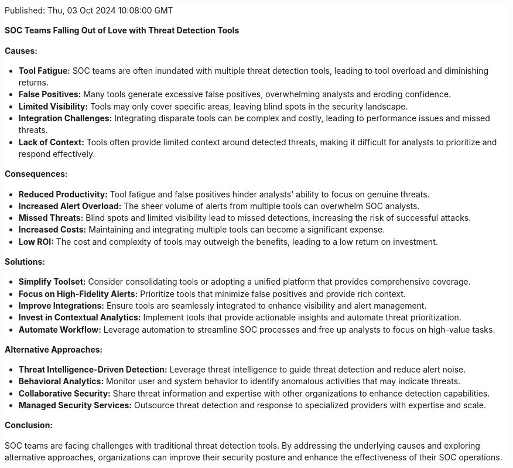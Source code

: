 Published: Thu, 03 Oct 2024 10:08:00 GMT

**SOC Teams Falling Out of Love with Threat Detection Tools**

**Causes:**

* **Tool Fatigue:** SOC teams are often inundated with multiple threat detection tools, leading to tool overload and diminishing returns.
* **False Positives:** Many tools generate excessive false positives, overwhelming analysts and eroding confidence.
* **Limited Visibility:** Tools may only cover specific areas, leaving blind spots in the security landscape.
* **Integration Challenges:** Integrating disparate tools can be complex and costly, leading to performance issues and missed threats.
* **Lack of Context:** Tools often provide limited context around detected threats, making it difficult for analysts to prioritize and respond effectively.

**Consequences:**

* **Reduced Productivity:** Tool fatigue and false positives hinder analysts' ability to focus on genuine threats.
* **Increased Alert Overload:** The sheer volume of alerts from multiple tools can overwhelm SOC analysts.
* **Missed Threats:** Blind spots and limited visibility lead to missed detections, increasing the risk of successful attacks.
* **Increased Costs:** Maintaining and integrating multiple tools can become a significant expense.
* **Low ROI:** The cost and complexity of tools may outweigh the benefits, leading to a low return on investment.

**Solutions:**

* **Simplify Toolset:** Consider consolidating tools or adopting a unified platform that provides comprehensive coverage.
* **Focus on High-Fidelity Alerts:** Prioritize tools that minimize false positives and provide rich context.
* **Improve Integrations:** Ensure tools are seamlessly integrated to enhance visibility and alert management.
* **Invest in Contextual Analytics:** Implement tools that provide actionable insights and automate threat prioritization.
* **Automate Workflow:** Leverage automation to streamline SOC processes and free up analysts to focus on high-value tasks.

**Alternative Approaches:**

* **Threat Intelligence-Driven Detection:** Leverage threat intelligence to guide threat detection and reduce alert noise.
* **Behavioral Analytics:** Monitor user and system behavior to identify anomalous activities that may indicate threats.
* **Collaborative Security:** Share threat information and expertise with other organizations to enhance detection capabilities.
* **Managed Security Services:** Outsource threat detection and response to specialized providers with expertise and scale.

**Conclusion:**

SOC teams are facing challenges with traditional threat detection tools. By addressing the underlying causes and exploring alternative approaches, organizations can improve their security posture and enhance the effectiveness of their SOC operations.
